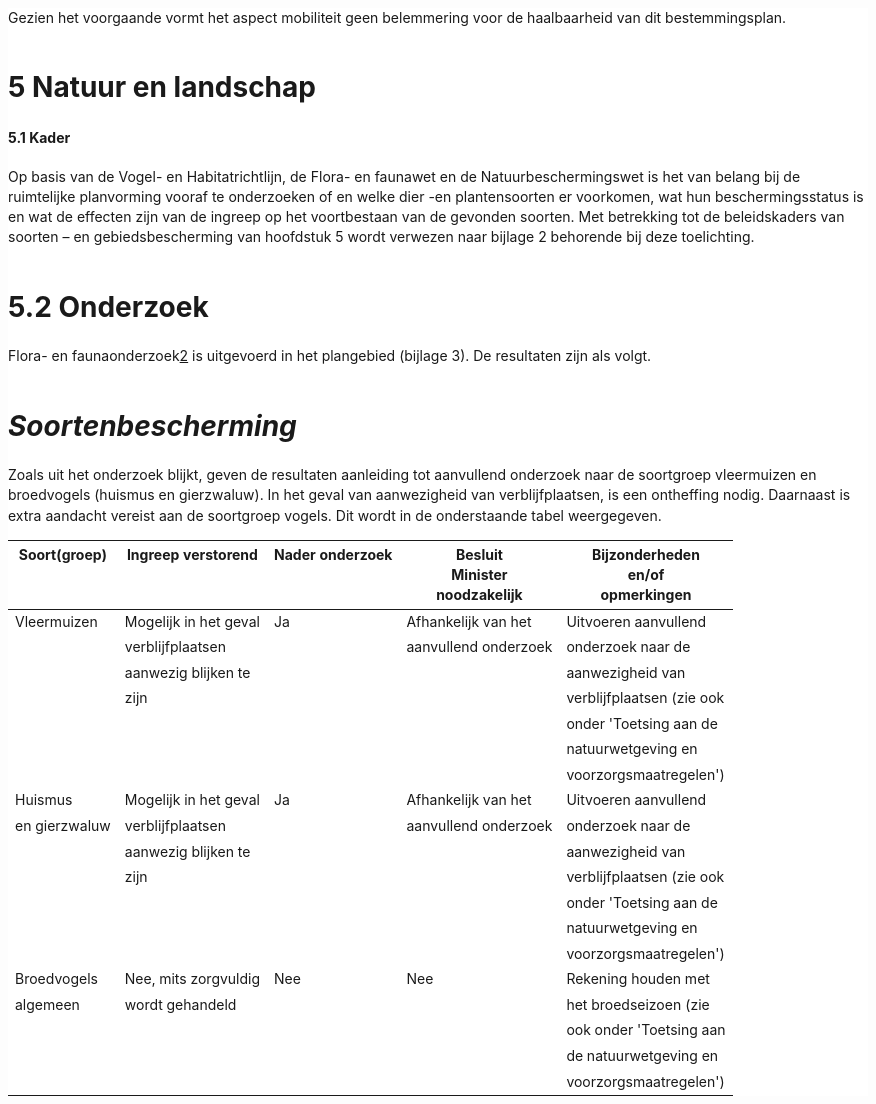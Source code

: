 Gezien het voorgaande vormt het aspect mobiliteit geen belemmering voor de haalbaarheid van dit bestemmingsplan.

# <span id="page-17-1"></span>**5 Natuur en landschap**

#### <span id="page-17-2"></span>**5.1 Kader**

Op basis van de Vogel- en Habitatrichtlijn, de Flora- en faunawet en de Natuurbeschermingswet is het van belang bij de ruimtelijke planvorming vooraf te onderzoeken of en welke dier -en plantensoorten er voorkomen, wat hun beschermingsstatus is en wat de effecten zijn van de ingreep op het voortbestaan van de gevonden soorten. Met betrekking tot de beleidskaders van soorten – en gebiedsbescherming van hoofdstuk 5 wordt verwezen naar bijlage 2 behorende bij deze toelichting.

# <span id="page-18-0"></span>**5.2 Onderzoek**

Flora- en faunaonderzoek[2](#page-18-1) is uitgevoerd in het plangebied (bijlage 3). De resultaten zijn als volgt.

# *Soortenbescherming*

Zoals uit het onderzoek blijkt, geven de resultaten aanleiding tot aanvullend onderzoek naar de soortgroep vleermuizen en broedvogels (huismus en gierzwaluw). In het geval van aanwezigheid van verblijfplaatsen, is een ontheffing nodig. Daarnaast is extra aandacht vereist aan de soortgroep vogels. Dit wordt in de onderstaande tabel weergegeven.

| Soort(groep)  | Ingreep verstorend    | Nader onderzoek | Besluit<br>Minister<br>noodzakelijk | Bijzonderheden<br>en/of<br>opmerkingen |
|---------------|-----------------------|-----------------|-------------------------------------|----------------------------------------|
| Vleermuizen   | Mogelijk in het geval | Ja              | Afhankelijk van het                 | Uitvoeren aanvullend                   |
|               | verblijfplaatsen      |                 | aanvullend onderzoek                | onderzoek naar de                      |
|               | aanwezig blijken te   |                 |                                     | aanwezigheid van                       |
|               | zijn                  |                 |                                     | verblijfplaatsen (zie ook              |
|               |                       |                 |                                     | onder 'Toetsing aan de                 |
|               |                       |                 |                                     | natuurwetgeving en                     |
|               |                       |                 |                                     | voorzorgsmaatregelen')                 |
| Huismus       | Mogelijk in het geval | Ja              | Afhankelijk van het                 | Uitvoeren aanvullend                   |
| en gierzwaluw | verblijfplaatsen      |                 | aanvullend onderzoek                | onderzoek naar de                      |
|               | aanwezig blijken te   |                 |                                     | aanwezigheid van                       |
|               | zijn                  |                 |                                     | verblijfplaatsen (zie ook              |
|               |                       |                 |                                     | onder 'Toetsing aan de                 |
|               |                       |                 |                                     | natuurwetgeving en                     |
|               |                       |                 |                                     | voorzorgsmaatregelen')                 |
| Broedvogels   | Nee, mits zorgvuldig  | Nee             | Nee                                 | Rekening houden met                    |
| algemeen      | wordt gehandeld       |                 |                                     | het broedseizoen (zie                  |
|               |                       |                 |                                     | ook onder 'Toetsing aan                |
|               |                       |                 |                                     | de natuurwetgeving en                  |
|               |                       |                 |                                     | voorzorgsmaatregelen')                 |
